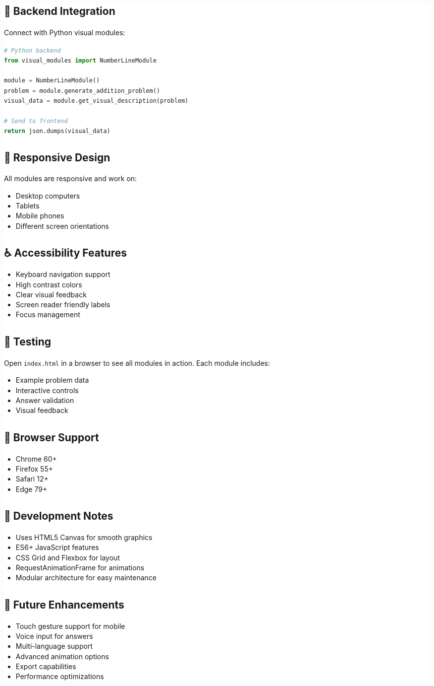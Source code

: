 ## 🔗 Backend Integration

Connect with Python visual modules:

```python
# Python backend
from visual_modules import NumberLineModule

module = NumberLineModule()
problem = module.generate_addition_problem()
visual_data = module.get_visual_description(problem)

# Send to frontend
return json.dumps(visual_data)
```

## 📱 Responsive Design

All modules are responsive and work on:
- Desktop computers
- Tablets
- Mobile phones
- Different screen orientations

## ♿ Accessibility Features

- Keyboard navigation support
- High contrast colors
- Clear visual feedback
- Screen reader friendly labels
- Focus management

## 🧪 Testing

Open `index.html` in a browser to see all modules in action. Each module includes:
- Example problem data
- Interactive controls
- Answer validation
- Visual feedback

## 🔧 Browser Support

- Chrome 60+
- Firefox 55+
- Safari 12+
- Edge 79+

## 📝 Development Notes

- Uses HTML5 Canvas for smooth graphics
- ES6+ JavaScript features
- CSS Grid and Flexbox for layout
- RequestAnimationFrame for animations
- Modular architecture for easy maintenance

## 🚀 Future Enhancements

- Touch gesture support for mobile
- Voice input for answers
- Multi-language support
- Advanced animation options
- Export capabilities
- Performance optimizations
